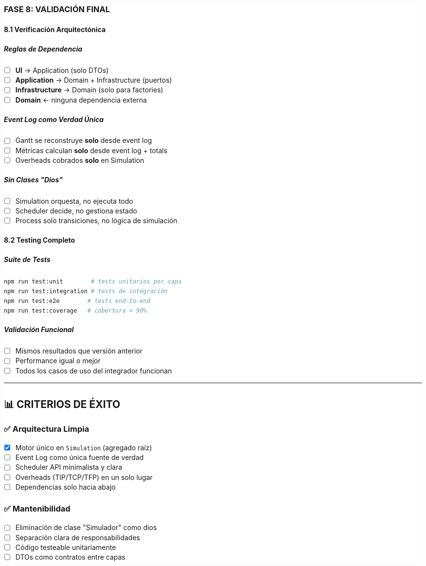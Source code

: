 ### **FASE 8: VALIDACIÓN FINAL**

#### 8.1 Verificación Arquitectónica

##### **Reglas de Dependencia**
- [ ] **UI** → Application (solo DTOs)
- [ ] **Application** → Domain + Infrastructure (puertos)
- [ ] **Infrastructure** → Domain (solo para factories)
- [ ] **Domain** ← ninguna dependencia externa

##### **Event Log como Verdad Única**
- [ ] Gantt se reconstruye **solo** desde event log
- [ ] Métricas calculan **solo** desde event log + totals
- [ ] Overheads cobrados **solo** en Simulation

##### **Sin Clases "Dios"**
- [ ] Simulation orquesta, no ejecuta todo
- [ ] Scheduler decide, no gestiona estado
- [ ] Process solo transiciones, no lógica de simulación

#### 8.2 Testing Completo

##### **Suite de Tests**
```bash
npm run test:unit        # tests unitarios por capa
npm run test:integration # tests de integración  
npm run test:e2e        # tests end-to-end
npm run test:coverage   # cobertura > 90%
```

##### **Validación Funcional**
- [ ] Mismos resultados que versión anterior
- [ ] Performance igual o mejor
- [ ] Todos los casos de uso del integrador funcionan

---

## 📊 CRITERIOS DE ÉXITO

### ✅ **Arquitectura Limpia**
- [x] Motor único en `Simulation` (agregado raíz)
- [ ] Event Log como única fuente de verdad
- [ ] Scheduler API minimalista y clara
- [ ] Overheads (TIP/TCP/TFP) en un solo lugar
- [ ] Dependencias solo hacia abajo

### ✅ **Mantenibilidad**
- [ ] Eliminación de clase "Simulador" como dios
- [ ] Separación clara de responsabilidades
- [ ] Código testeable unitariamente
- [ ] DTOs como contratos entre capas
